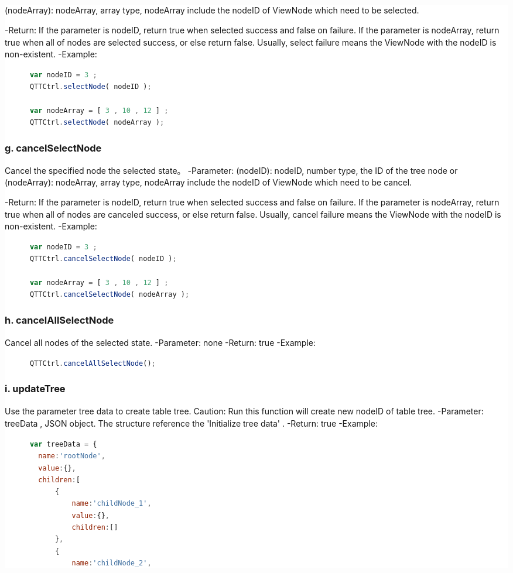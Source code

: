 (nodeArray): nodeArray, array type, nodeArray include the nodeID of ViewNode which need to be selected.

-Return: 
If the parameter is nodeID, return true when selected success and false on failure.
If the parameter is nodeArray, return true when all of nodes are selected success, or else return false.
Usually, select failure means the ViewNode with the nodeID is non-existent.
-Example: 
```javascript
	  var nodeID = 3 ;
	  QTTCtrl.selectNode( nodeID );
	  
	  var nodeArray = [ 3 , 10 , 12 ] ;
	  QTTCtrl.selectNode( nodeArray );
```	  
### g. cancelSelectNode
Cancel the specified node the selected state。
-Parameter:
(nodeID): nodeID, number type, the ID of the tree node
or 
(nodeArray): nodeArray, array type, nodeArray include the nodeID of ViewNode which need to be cancel.

-Return: 
If the parameter is nodeID, return true when selected success and false on failure.
If the parameter is nodeArray, return true when all of nodes are canceled success, or else return false.
Usually, cancel failure means the ViewNode with the nodeID is non-existent.
-Example: 
```javascript
	  var nodeID = 3 ;
	  QTTCtrl.cancelSelectNode( nodeID );
	  
	  var nodeArray = [ 3 , 10 , 12 ] ;
	  QTTCtrl.cancelSelectNode( nodeArray );
```	  
### h. cancelAllSelectNode
Cancel all nodes of the selected state.
-Parameter: none
-Return: true
-Example: 
```javascript
	  QTTCtrl.cancelAllSelectNode();
```	  
### i. updateTree
Use the parameter tree data to create table tree.
Caution: 
Run this function will create new nodeID of table tree.
-Parameter: treeData , JSON object. The structure reference the 'Initialize tree data' .
-Return: true
-Example: 
```javascript
	  var treeData = {
		name:'rootNode',
		value:{},
		children:[
			{
				name:'childNode_1',
				value:{},
				children:[]
			},
			{
				name:'childNode_2',
```
